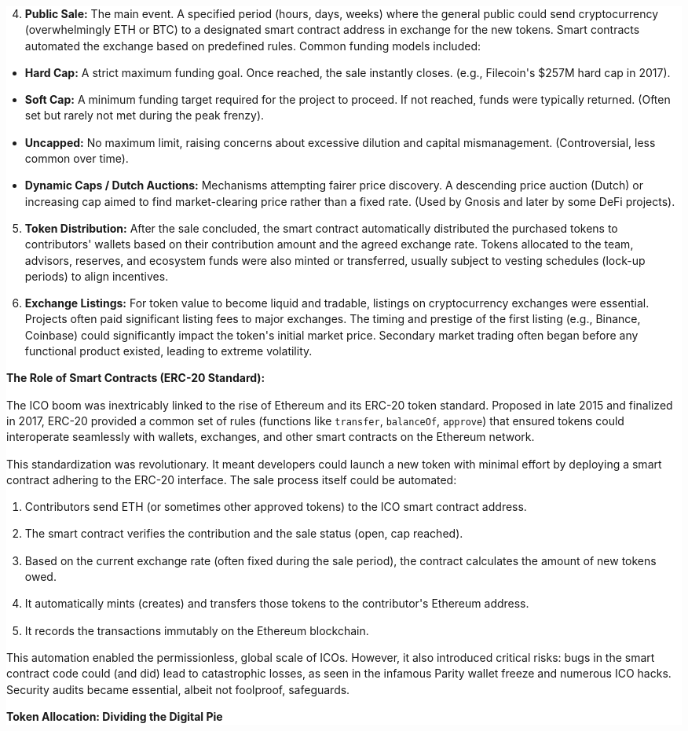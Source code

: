 4.  **Public Sale:** The main event. A specified period (hours, days, weeks) where the general public could send cryptocurrency (overwhelmingly ETH or BTC) to a designated smart contract address in exchange for the new tokens. Smart contracts automated the exchange based on predefined rules. Common funding models included:

*   **Hard Cap:** A strict maximum funding goal. Once reached, the sale instantly closes. (e.g., Filecoin's $257M hard cap in 2017).

*   **Soft Cap:** A minimum funding target required for the project to proceed. If not reached, funds were typically returned. (Often set but rarely not met during the peak frenzy).

*   **Uncapped:** No maximum limit, raising concerns about excessive dilution and capital mismanagement. (Controversial, less common over time).

*   **Dynamic Caps / Dutch Auctions:** Mechanisms attempting fairer price discovery. A descending price auction (Dutch) or increasing cap aimed to find market-clearing price rather than a fixed rate. (Used by Gnosis and later by some DeFi projects).

5.  **Token Distribution:** After the sale concluded, the smart contract automatically distributed the purchased tokens to contributors' wallets based on their contribution amount and the agreed exchange rate. Tokens allocated to the team, advisors, reserves, and ecosystem funds were also minted or transferred, usually subject to vesting schedules (lock-up periods) to align incentives.

6.  **Exchange Listings:** For token value to become liquid and tradable, listings on cryptocurrency exchanges were essential. Projects often paid significant listing fees to major exchanges. The timing and prestige of the first listing (e.g., Binance, Coinbase) could significantly impact the token's initial market price. Secondary market trading often began before any functional product existed, leading to extreme volatility.

**The Role of Smart Contracts (ERC-20 Standard):**

The ICO boom was inextricably linked to the rise of Ethereum and its ERC-20 token standard. Proposed in late 2015 and finalized in 2017, ERC-20 provided a common set of rules (functions like `transfer`, `balanceOf`, `approve`) that ensured tokens could interoperate seamlessly with wallets, exchanges, and other smart contracts on the Ethereum network.

This standardization was revolutionary. It meant developers could launch a new token with minimal effort by deploying a smart contract adhering to the ERC-20 interface. The sale process itself could be automated:

1.  Contributors send ETH (or sometimes other approved tokens) to the ICO smart contract address.

2.  The smart contract verifies the contribution and the sale status (open, cap reached).

3.  Based on the current exchange rate (often fixed during the sale period), the contract calculates the amount of new tokens owed.

4.  It automatically mints (creates) and transfers those tokens to the contributor's Ethereum address.

5.  It records the transactions immutably on the Ethereum blockchain.

This automation enabled the permissionless, global scale of ICOs. However, it also introduced critical risks: bugs in the smart contract code could (and did) lead to catastrophic losses, as seen in the infamous Parity wallet freeze and numerous ICO hacks. Security audits became essential, albeit not foolproof, safeguards.

**Token Allocation: Dividing the Digital Pie**
